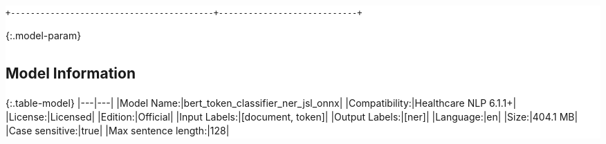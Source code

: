 ```bash
+-----------------------------------------+----------------------------+

```

{:.model-param}
## Model Information

{:.table-model}
|---|---|
|Model Name:|bert_token_classifier_ner_jsl_onnx|
|Compatibility:|Healthcare NLP 6.1.1+|
|License:|Licensed|
|Edition:|Official|
|Input Labels:|[document, token]|
|Output Labels:|[ner]|
|Language:|en|
|Size:|404.1 MB|
|Case sensitive:|true|
|Max sentence length:|128|